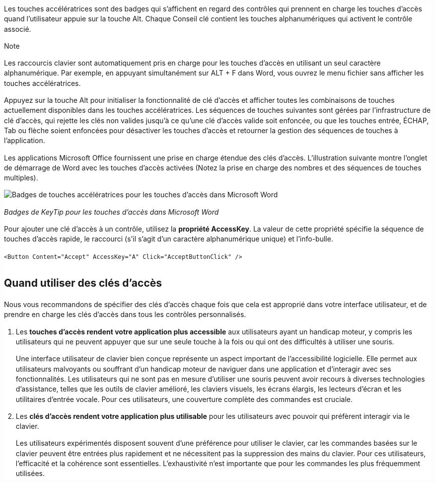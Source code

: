 Les touches accélératrices sont des badges qui s’affichent en regard des contrôles qui prennent en charge les touches d’accès quand l’utilisateur appuie sur la touche Alt. Chaque Conseil clé contient les touches alphanumériques qui activent le contrôle associé.

> [!NOTE]
> Les raccourcis clavier sont automatiquement pris en charge pour les touches d’accès en utilisant un seul caractère alphanumérique. Par exemple, en appuyant simultanément sur ALT + F dans Word, vous ouvrez le menu fichier sans afficher les touches accélératrices.

Appuyez sur la touche Alt pour initialiser la fonctionnalité de clé d’accès et afficher toutes les combinaisons de touches actuellement disponibles dans les touches accélératrices. Les séquences de touches suivantes sont gérées par l’infrastructure de clé d’accès, qui rejette les clés non valides jusqu’à ce qu’une clé d’accès valide soit enfoncée, ou que les touches entrée, ÉCHAP, Tab ou flèche soient enfoncées pour désactiver les touches d’accès et retourner la gestion des séquences de touches à l’application.

Les applications Microsoft Office fournissent une prise en charge étendue des clés d’accès. L’illustration suivante montre l’onglet de démarrage de Word avec les touches d’accès activées (Notez la prise en charge des nombres et des séquences de touches multiples).

![Badges de touches accélératrices pour les touches d’accès dans Microsoft Word](images/accesskeys/keytip-badges-word.png)

_Badges de KeyTip pour les touches d’accès dans Microsoft Word_

Pour ajouter une clé d’accès à un contrôle, utilisez la **propriété AccessKey**. La valeur de cette propriété spécifie la séquence de touches d’accès rapide, le raccourci (s’il s’agit d’un caractère alphanumérique unique) et l’info-bulle.

``` xaml
<Button Content="Accept" AccessKey="A" Click="AcceptButtonClick" />
```

## <a name="when-to-use-access-keys"></a>Quand utiliser des clés d’accès

Nous vous recommandons de spécifier des clés d’accès chaque fois que cela est approprié dans votre interface utilisateur, et de prendre en charge les clés d’accès dans tous les contrôles personnalisés.

1.  Les **touches d’accès rendent votre application plus accessible** aux utilisateurs ayant un handicap moteur, y compris les utilisateurs qui ne peuvent appuyer que sur une seule touche à la fois ou qui ont des difficultés à utiliser une souris.

    Une interface utilisateur de clavier bien conçue représente un aspect important de l’accessibilité logicielle. Elle permet aux utilisateurs malvoyants ou souffrant d’un handicap moteur de naviguer dans une application et d’interagir avec ses fonctionnalités. Les utilisateurs qui ne sont pas en mesure d’utiliser une souris peuvent avoir recours à diverses technologies d’assistance, telles que les outils de clavier amélioré, les claviers visuels, les écrans élargis, les lecteurs d’écran et les utilitaires d’entrée vocale. Pour ces utilisateurs, une couverture complète des commandes est cruciale.

2.  Les **clés d’accès rendent votre application plus utilisable** pour les utilisateurs avec pouvoir qui préfèrent interagir via le clavier.

    Les utilisateurs expérimentés disposent souvent d’une préférence pour utiliser le clavier, car les commandes basées sur le clavier peuvent être entrées plus rapidement et ne nécessitent pas la suppression des mains du clavier. Pour ces utilisateurs, l’efficacité et la cohérence sont essentielles. L’exhaustivité n’est importante que pour les commandes les plus fréquemment utilisées.
